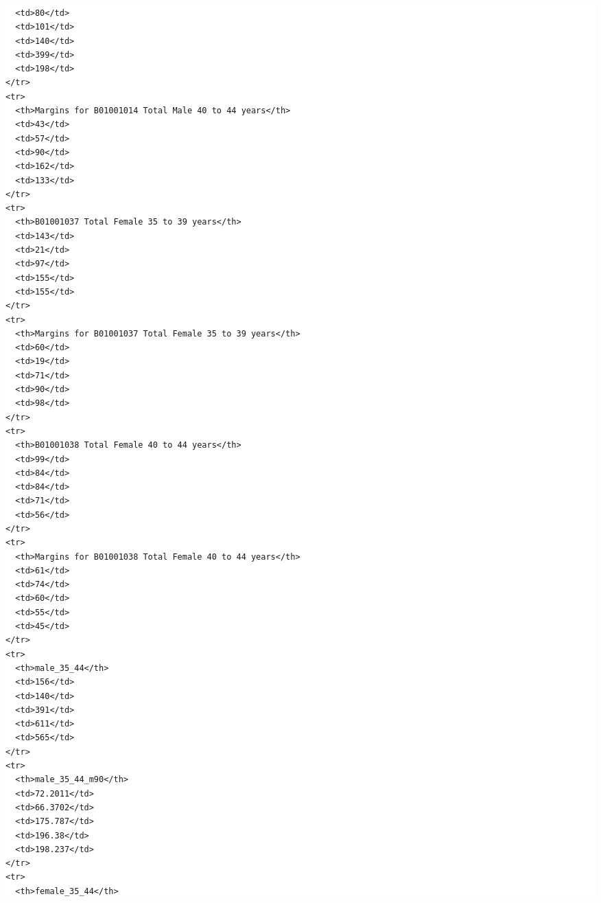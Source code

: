       <td>80</td>
      <td>101</td>
      <td>140</td>
      <td>399</td>
      <td>198</td>
    </tr>
    <tr>
      <th>Margins for B01001014 Total Male 40 to 44 years</th>
      <td>43</td>
      <td>57</td>
      <td>90</td>
      <td>162</td>
      <td>133</td>
    </tr>
    <tr>
      <th>B01001037 Total Female 35 to 39 years</th>
      <td>143</td>
      <td>21</td>
      <td>97</td>
      <td>155</td>
      <td>155</td>
    </tr>
    <tr>
      <th>Margins for B01001037 Total Female 35 to 39 years</th>
      <td>60</td>
      <td>19</td>
      <td>71</td>
      <td>90</td>
      <td>98</td>
    </tr>
    <tr>
      <th>B01001038 Total Female 40 to 44 years</th>
      <td>99</td>
      <td>84</td>
      <td>84</td>
      <td>71</td>
      <td>56</td>
    </tr>
    <tr>
      <th>Margins for B01001038 Total Female 40 to 44 years</th>
      <td>61</td>
      <td>74</td>
      <td>60</td>
      <td>55</td>
      <td>45</td>
    </tr>
    <tr>
      <th>male_35_44</th>
      <td>156</td>
      <td>140</td>
      <td>391</td>
      <td>611</td>
      <td>565</td>
    </tr>
    <tr>
      <th>male_35_44_m90</th>
      <td>72.2011</td>
      <td>66.3702</td>
      <td>175.787</td>
      <td>196.38</td>
      <td>198.237</td>
    </tr>
    <tr>
      <th>female_35_44</th>